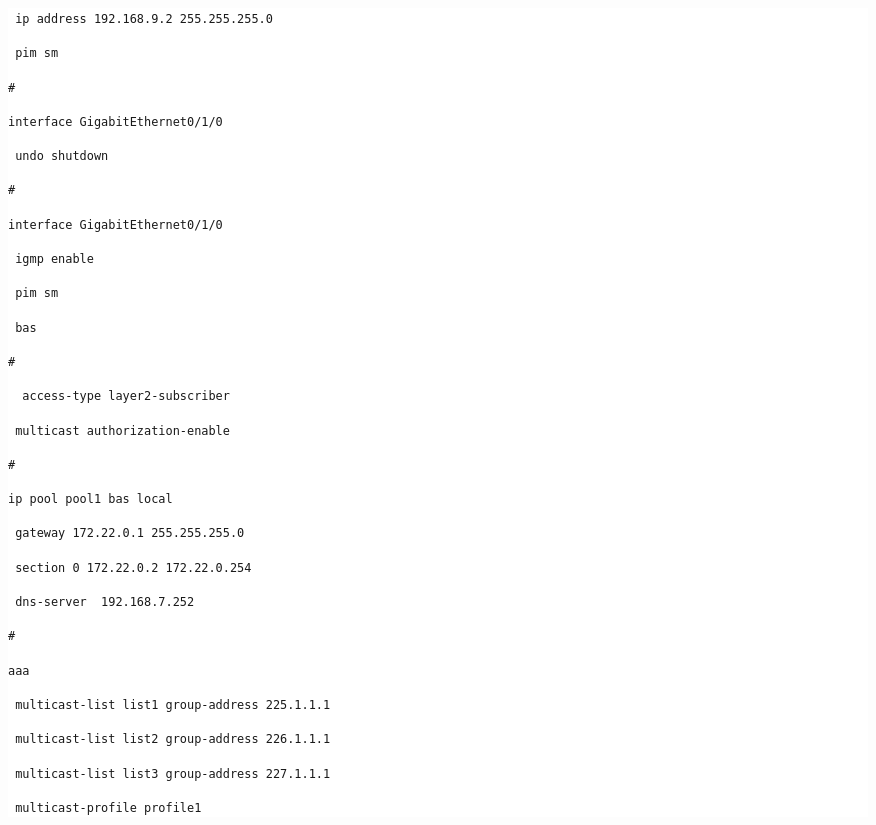 ```
 ip address 192.168.9.2 255.255.255.0
```
```
 pim sm
```
```
#
```
```
interface GigabitEthernet0/1/0
```
```
 undo shutdown
```
```
#
```
```
interface GigabitEthernet0/1/0
```
```
 igmp enable
```
```
 pim sm
```
```
 bas
```
```
#
```
```
  access-type layer2-subscriber
```
```
 multicast authorization-enable
```
```
#
```
```
ip pool pool1 bas local
```
```
 gateway 172.22.0.1 255.255.255.0
```
```
 section 0 172.22.0.2 172.22.0.254
```
```
 dns-server  192.168.7.252
```
```
#
```
```
aaa
```
```
 multicast-list list1 group-address 225.1.1.1
```
```
 multicast-list list2 group-address 226.1.1.1
```
```
 multicast-list list3 group-address 227.1.1.1
```
```
 multicast-profile profile1
```
```
```